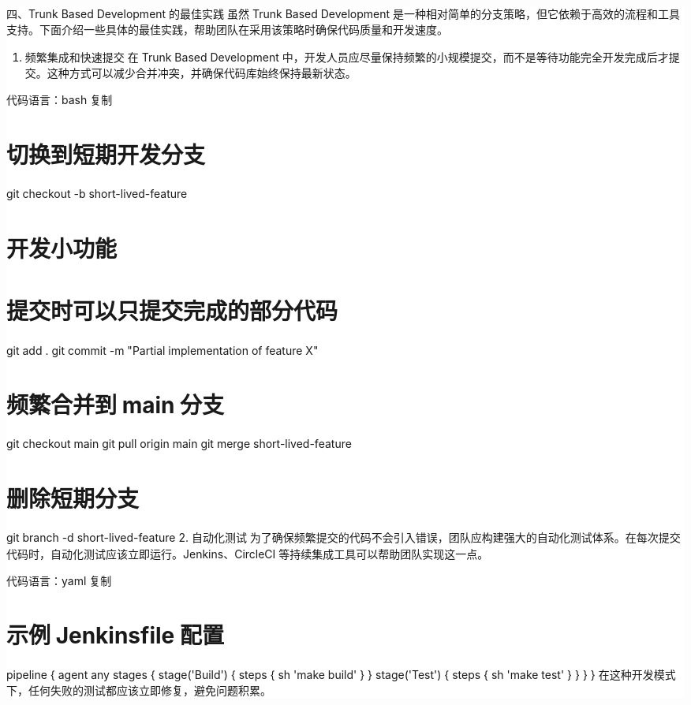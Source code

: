    四、Trunk Based Development 的最佳实践
   虽然 Trunk Based Development 是一种相对简单的分支策略，但它依赖于高效的流程和工具支持。下面介绍一些具体的最佳实践，帮助团队在采用该策略时确保代码质量和开发速度。

1. 频繁集成和快速提交
   在 Trunk Based Development 中，开发人员应尽量保持频繁的小规模提交，而不是等待功能完全开发完成后才提交。这种方式可以减少合并冲突，并确保代码库始终保持最新状态。

代码语言：bash
复制
# 切换到短期开发分支
git checkout -b short-lived-feature

# 开发小功能
# 提交时可以只提交完成的部分代码
git add .
git commit -m "Partial implementation of feature X"

# 频繁合并到 main 分支
git checkout main
git pull origin main
git merge short-lived-feature

# 删除短期分支
git branch -d short-lived-feature
2. 自动化测试
   为了确保频繁提交的代码不会引入错误，团队应构建强大的自动化测试体系。在每次提交代码时，自动化测试应该立即运行。Jenkins、CircleCI 等持续集成工具可以帮助团队实现这一点。

代码语言：yaml
复制
# 示例 Jenkinsfile 配置
pipeline {
agent any
stages {
stage('Build') {
steps {
sh 'make build'
}
}
stage('Test') {
steps {
sh 'make test'
}
}
}
}
在这种开发模式下，任何失败的测试都应该立即修复，避免问题积累。
